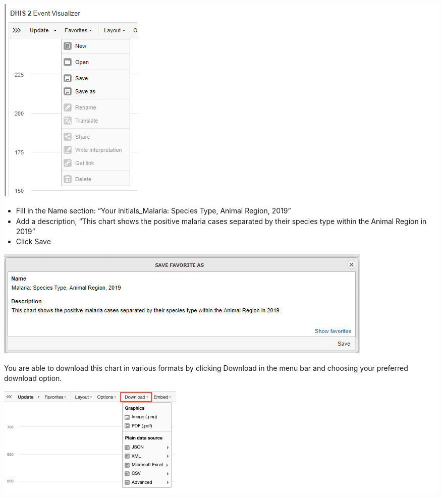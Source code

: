 ![4.2.2.15_Save](images/image75.png)

  - Fill in the Name section: “Your initials_Malaria: Species Type,
    Animal Region, 2019”
  - Add a description, “This chart shows the positive malaria cases
    separated by their species type within the Animal Region in 2019”
  - Click Save

![4.2.2.16_Description](images/image330.png)

You are able to download this chart in various formats by clicking
Download in the menu bar and choosing your preferred download option.

![4.2.2.17_Download](images/image226.png)
